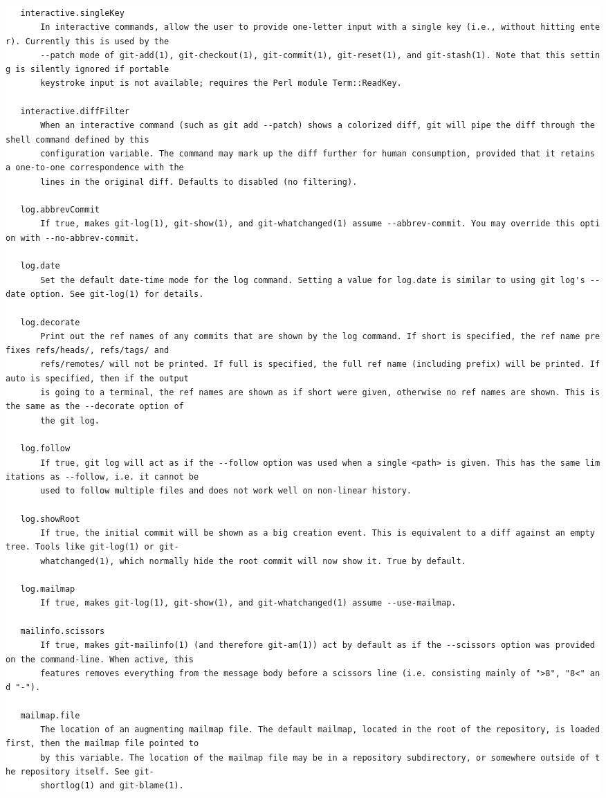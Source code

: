        interactive.singleKey
           In interactive commands, allow the user to provide one-letter input with a single key (i.e., without hitting enter). Currently this is used by the
           --patch mode of git-add(1), git-checkout(1), git-commit(1), git-reset(1), and git-stash(1). Note that this setting is silently ignored if portable
           keystroke input is not available; requires the Perl module Term::ReadKey.

       interactive.diffFilter
           When an interactive command (such as git add --patch) shows a colorized diff, git will pipe the diff through the shell command defined by this
           configuration variable. The command may mark up the diff further for human consumption, provided that it retains a one-to-one correspondence with the
           lines in the original diff. Defaults to disabled (no filtering).

       log.abbrevCommit
           If true, makes git-log(1), git-show(1), and git-whatchanged(1) assume --abbrev-commit. You may override this option with --no-abbrev-commit.

       log.date
           Set the default date-time mode for the log command. Setting a value for log.date is similar to using git log's --date option. See git-log(1) for details.

       log.decorate
           Print out the ref names of any commits that are shown by the log command. If short is specified, the ref name prefixes refs/heads/, refs/tags/ and
           refs/remotes/ will not be printed. If full is specified, the full ref name (including prefix) will be printed. If auto is specified, then if the output
           is going to a terminal, the ref names are shown as if short were given, otherwise no ref names are shown. This is the same as the --decorate option of
           the git log.

       log.follow
           If true, git log will act as if the --follow option was used when a single <path> is given. This has the same limitations as --follow, i.e. it cannot be
           used to follow multiple files and does not work well on non-linear history.

       log.showRoot
           If true, the initial commit will be shown as a big creation event. This is equivalent to a diff against an empty tree. Tools like git-log(1) or git-
           whatchanged(1), which normally hide the root commit will now show it. True by default.

       log.mailmap
           If true, makes git-log(1), git-show(1), and git-whatchanged(1) assume --use-mailmap.

       mailinfo.scissors
           If true, makes git-mailinfo(1) (and therefore git-am(1)) act by default as if the --scissors option was provided on the command-line. When active, this
           features removes everything from the message body before a scissors line (i.e. consisting mainly of ">8", "8<" and "-").

       mailmap.file
           The location of an augmenting mailmap file. The default mailmap, located in the root of the repository, is loaded first, then the mailmap file pointed to
           by this variable. The location of the mailmap file may be in a repository subdirectory, or somewhere outside of the repository itself. See git-
           shortlog(1) and git-blame(1).
